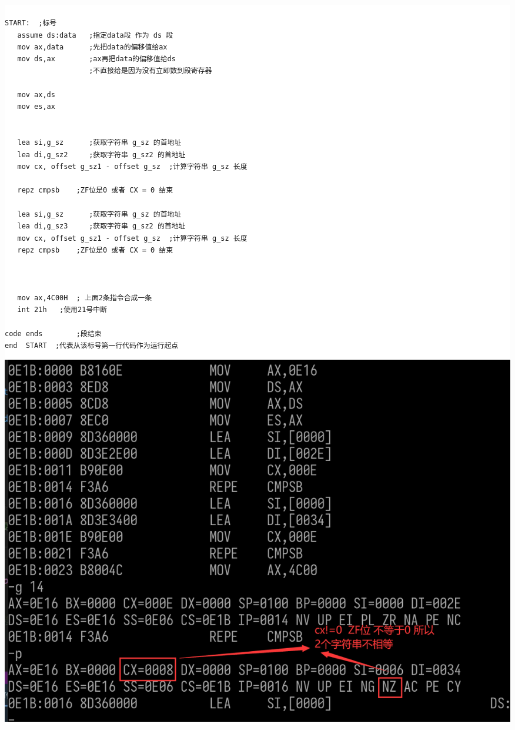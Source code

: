 ```
 
START:  ;标号
   assume ds:data   ;指定data段 作为 ds 段
   mov ax,data      ;先把data的偏移值给ax
   mov ds,ax        ;ax再把data的偏移值给ds
                    ;不直接给是因为没有立即数到段寄存器

   mov ax,ds         
   mov es,ax


   lea si,g_sz      ;获取字符串 g_sz 的首地址
   lea di,g_sz2     ;获取字符串 g_sz2 的首地址
   mov cx, offset g_sz1 - offset g_sz  ;计算字符串 g_sz 长度
   
   repz cmpsb    ;ZF位是0 或者 CX = 0 结束 

   lea si,g_sz      ;获取字符串 g_sz 的首地址
   lea di,g_sz3     ;获取字符串 g_sz2 的首地址
   mov cx, offset g_sz1 - offset g_sz  ;计算字符串 g_sz 长度
   repz cmpsb    ;ZF位是0 或者 CX = 0 结束 



   mov ax,4C00H  ; 上面2条指令合成一条  
   int 21h   ;使用21号中断

code ends        ;段结束
end  START  ;代表从该标号第一行代码作为运行起点
```

![img](./notesimg/1652384605511-d04c3ea0-3cc3-466c-95d3-fdb0696bdd84.png)
